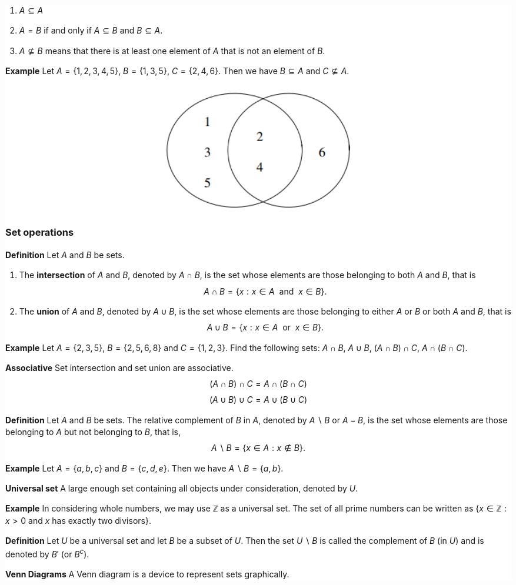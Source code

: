 1. $A\subseteq A$

2. $A=B$ if and only if $A\subseteq B$ and $B\subseteq A$.

3. $A\nsubseteq B$ means that there is at least one element of $A$ that is not an element of $B$.

**Example** Let $A=\{1,2,3,4,5\}$, $B=\{1,3,5\}$, $C=\{2,4,6\}$. 
Then we have $B\subseteq A$ and $C\nsubseteq A$.

<img src="./plots/1/vn.png" width="40%" style="display: block; margin: auto;" />

### Set operations

**Definition** Let $A$ and $B$ be sets.

1. The **intersection** of $A$ and $B$, denoted by $A\cap B$, is the set whose elements are those belonging to both $A$ and $B$, that is 
$$A\cap B=\{x:x\in A ~~\text{and}~~x\in B\}.$$

2. The **union** of $A$ and $B$, denoted by $A\cup B$, is the set whose elements are those belonging to either $A$ or $B$ or both $A$ and $B$, that is
$$A\cup B=\{x: x\in A ~~\text{or}~~x\in B\}.$$

**Example** Let $A=\{2,3,5\}$, $B=\{2,5,6,8\}$ and $C=\{1,2,3\}$. Find the following sets: $A\cap B$, $A\cup B$, $(A\cap B)\cap C$, $A\cap (B\cap C)$.

**Associative** Set intersection and set union are associative.
$$(A\cap B)\cap C=A\cap(B\cap C)$$
$$(A\cup B)\cup C=A\cup(B\cup C)$$

**Definition** Let $A$ and $B$ be sets. The relative complement of $B$ in $A$, denoted by $A\backslash B$ or $A-B$, is the set whose elements are those belonging to $A$ but not belonging to $B$, that is,
$$A\backslash B=\{x\in A:x\notin B\}.$$

**Example** Let $A=\{a,b,c\}$ and $B=\{c,d,e\}$. Then we have $A\backslash B=\{a,b\}.$

**Universal set** A large enough set containing all objects under consideration, denoted by $U$.

**Example** In considering whole numbers, we may use $\mathbb{Z}$ as a universal set. The set of all prime numbers can be written as $\{x\in\mathbb{Z}:x>0 ~\text{and}~x~ \text{has exactly two divisors} \}$.

**Definition** Let $U$ be a universal set and let $B$ be a subset of $U$. Then the set $U\backslash B$ is called the complement of $B$ (in $U$) and is denoted by $B'$ (or $B^c$).


**Venn Diagrams** A Venn diagram is a device to represent sets graphically.
